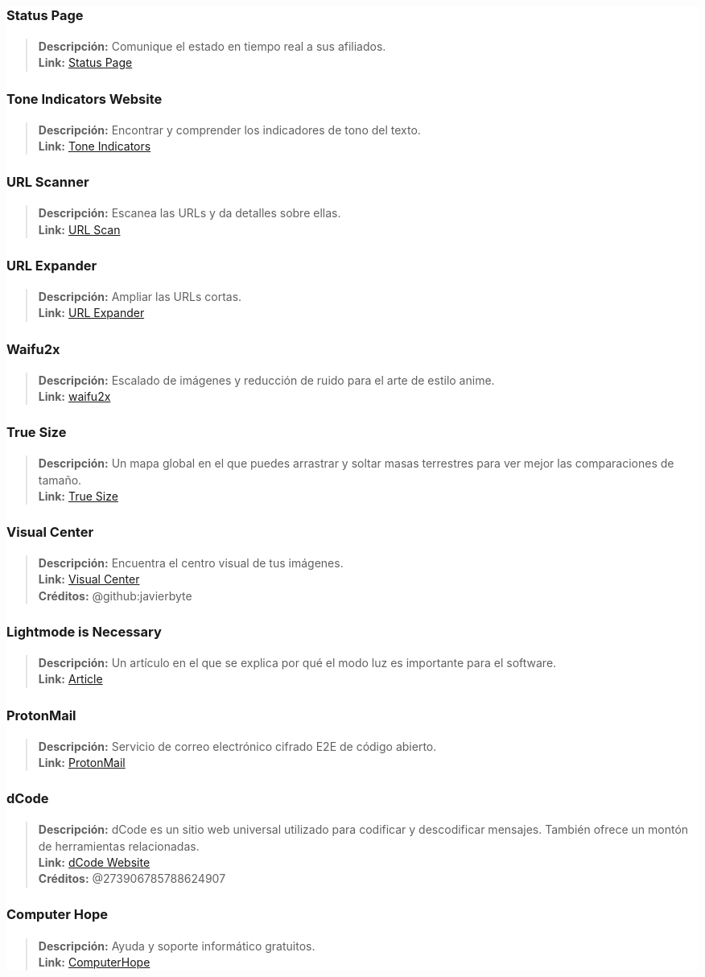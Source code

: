 ### **Status Page**
> __Descripción:__ Comunique el estado en tiempo real a sus afiliados.   <br/>
__Link:__ [Status Page](https://statuspage.io)

### **Tone Indicators Website**
> __Descripción:__ Encontrar y comprender los indicadores de tono del texto.   <br/>
__Link:__ [Tone Indicators](https://toneindicators.carrd.co/)

### **URL Scanner**
> __Descripción:__ Escanea las URLs y da detalles sobre ellas.   <br/>
__Link:__ [URL Scan](https://urlscan.io/)

### **URL Expander**
> __Descripción:__ Ampliar las URLs cortas.   <br/>
__Link:__ [URL Expander](https://urlex.org/)

### **Waifu2x**
> __Descripción:__ Escalado de imágenes y reducción de ruido para el arte de estilo anime.   <br/>
__Link:__ [waifu2x](http://waifu2x.udp.jp/)

### **True Size**
> __Descripción:__ Un mapa global en el que puedes arrastrar y soltar masas terrestres para ver mejor las comparaciones de tamaño. <br/>
__Link:__ [True Size](https://thetruesize.com/) 

### **Visual Center**
> __Descripción:__ Encuentra el centro visual de tus imágenes.  <br/>
__Link:__ [Visual Center](https://javier.xyz/visual-center/)  <br/>
__Créditos:__ @github:javierbyte

### **Lightmode is Necessary**
> __Descripción:__ Un artículo en el que se explica por qué el modo luz es importante para el software. <br/>
__Link:__ [Article](https://lightmode.glitch.me) <br/>

### **ProtonMail**
> __Descripción:__ Servicio de correo electrónico cifrado E2E de código abierto. <br/>
__Link:__ [ProtonMail](https://protonmail.com) <br/>

### **dCode**
> __Descripción:__ dCode es un sitio web universal utilizado para codificar y descodificar mensajes. También ofrece un montón de herramientas relacionadas.  <br/>
__Link:__ [dCode Website](https://dcode.fr/en)  <br/>
__Créditos:__ @273906785788624907

### **Computer Hope**
> __Descripción:__ Ayuda y soporte informático gratuitos. <br/>
__Link:__ [ComputerHope](https://www.computerhope.com/) <br/>
